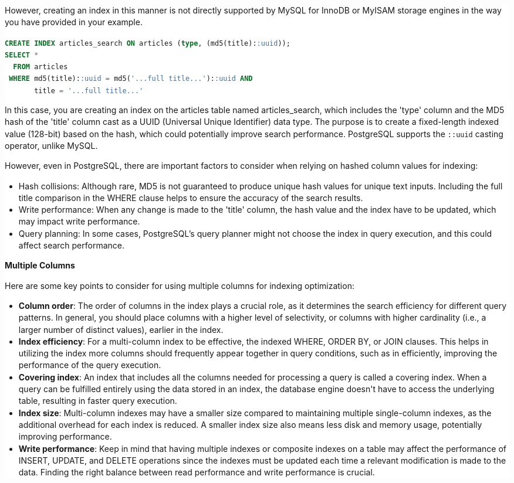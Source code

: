 However, creating an index in this manner is not directly supported by MySQL for
InnoDB or MyISAM storage engines in the way you have provided in your example.  

```sql
CREATE INDEX articles_search ON articles (type, (md5(title)::uuid));
SELECT *
  FROM articles
 WHERE md5(title)::uuid = md5('...full title...')::uuid AND 
       title = '...full title...'       
```

In this case, you are creating an index on the articles table named
articles_search, which includes the 'type' column and the MD5 hash of the
'title' column cast as a UUID (Universal Unique Identifier) data type. The
purpose is to create a fixed-length indexed value (128-bit) based on the hash,
which could potentially improve search performance. PostgreSQL supports the
`::uuid` casting operator, unlike MySQL.

However, even in PostgreSQL, there are important factors to consider when
relying on hashed column values for indexing:

* Hash collisions: Although rare, MD5 is not guaranteed to produce unique hash
  values for unique text inputs. Including the full title comparison in the
  WHERE clause helps to ensure the accuracy of the search results.
* Write performance: When any change is made to the 'title' column, the hash
  value and the index have to be updated, which may impact write performance.
* Query planning: In some cases, PostgreSQL’s query planner might not choose the
  index in query execution, and this could affect search performance.

**Multiple Columns**

Here are some key points to consider for using multiple columns for indexing
optimization:

- **Column order**: The order of columns in the index plays a crucial role, as it
  determines the search efficiency for different query patterns. In general, you
  should place columns with a higher level of selectivity, or columns with
  higher cardinality (i.e., a larger number of distinct values), earlier in the
  index.
- **Index efficiency**: For a multi-column index to be effective, the indexed
  WHERE, ORDER BY, or JOIN clauses. This helps in utilizing the index more
  columns should frequently appear together in query conditions, such as in
  efficiently, improving the performance of the query execution.
- **Covering index**: An index that includes all the columns needed for processing a
  query is called a covering index. When a query can be fulfilled entirely using
  the data stored in an index, the database engine doesn't have to access the
  underlying table, resulting in faster query execution.
- **Index size**: Multi-column indexes may have a smaller size compared to
  maintaining multiple single-column indexes, as the additional overhead for
  each index is reduced. A smaller index size also means less disk and memory
  usage, potentially improving performance.
- **Write performance**: Keep in mind that having multiple indexes or composite
  indexes on a table may affect the performance of INSERT, UPDATE, and DELETE
  operations since the indexes must be updated each time a relevant modification
  is made to the data. Finding the right balance between read performance and
  write performance is crucial.

